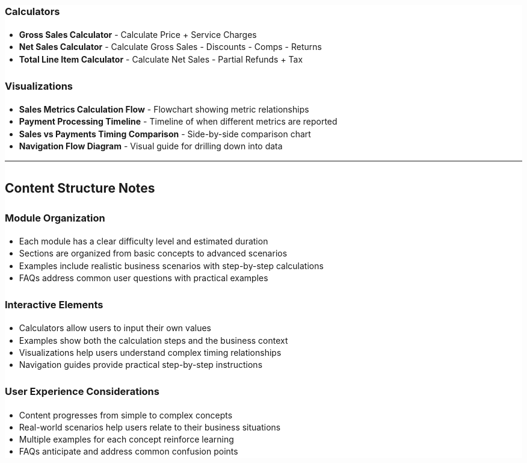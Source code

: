 ### Calculators
- **Gross Sales Calculator** - Calculate Price + Service Charges
- **Net Sales Calculator** - Calculate Gross Sales - Discounts - Comps - Returns
- **Total Line Item Calculator** - Calculate Net Sales - Partial Refunds + Tax

### Visualizations
- **Sales Metrics Calculation Flow** - Flowchart showing metric relationships
- **Payment Processing Timeline** - Timeline of when different metrics are reported
- **Sales vs Payments Timing Comparison** - Side-by-side comparison chart
- **Navigation Flow Diagram** - Visual guide for drilling down into data

---

## Content Structure Notes

### Module Organization
- Each module has a clear difficulty level and estimated duration
- Sections are organized from basic concepts to advanced scenarios
- Examples include realistic business scenarios with step-by-step calculations
- FAQs address common user questions with practical examples

### Interactive Elements
- Calculators allow users to input their own values
- Examples show both the calculation steps and the business context
- Visualizations help users understand complex timing relationships
- Navigation guides provide practical step-by-step instructions

### User Experience Considerations
- Content progresses from simple to complex concepts
- Real-world scenarios help users relate to their business situations
- Multiple examples for each concept reinforce learning
- FAQs anticipate and address common confusion points

